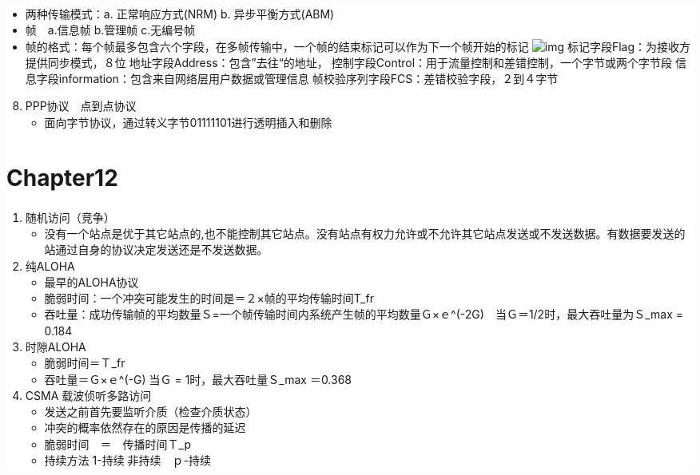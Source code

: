    - 两种传输模式：a. 正常响应方式(NRM) b. 异步平衡方式(ABM)
   - 帧　a.信息帧 b.管理帧 c.无编号帧
   - 帧的格式：每个帧最多包含六个字段，在多帧传输中，一个帧的结束标记可以作为下一个帧开始的标记
     ![img](https://picgo-w.oss-cn-chengdu.aliyuncs.com/img/1172536-20180717025354490-879001740.png)
     标记字段Flag：为接收方提供同步模式，８位
     地址字段Address：包含”去往“的地址，
     控制字段Control：用于流量控制和差错控制，一个字节或两个字节段
     信息字段information：包含来自网络层用户数据或管理信息
     帧校验序列字段FCS：差错校验字段，２到４字节
8. PPP协议　点到点协议
   - 面向字节协议，通过转义字节01111101进行透明插入和删除

# Chapter12

1. 随机访问（竞争）
   - 没有一个站点是优于其它站点的,也不能控制其它站点。没有站点有权力允许或不允许其它站点发送或不发送数据。有数据要发送的站通过自身的协议决定发送还是不发送数据。
2. 纯ALOHA
   - 最早的ALOHA协议
   - 脆弱时间：一个冲突可能发生的时间是＝２×帧的平均传输时间T_fr
   - 吞吐量：成功传输帧的平均数量Ｓ=一个帧传输时间内系统产生帧的平均数量Ｇ×ｅ^(-2G)　当Ｇ＝1/2时，最大吞吐量为Ｓ_max = 0.184
3. 时隙ALOHA
   - 脆弱时间＝Ｔ_fr
   - 吞吐量＝Ｇ×ｅ^(-G) 当Ｇ = 1时，最大吞吐量Ｓ_max ＝0.368
4. CSMA 载波侦听多路访问
   - 发送之前首先要监听介质（检查介质状态）
   - 冲突的概率依然存在的原因是传播的延迟
   - 脆弱时间　＝　传播时间Ｔ_p
   - 持续方法 1-持续 非持续　ｐ-持续
